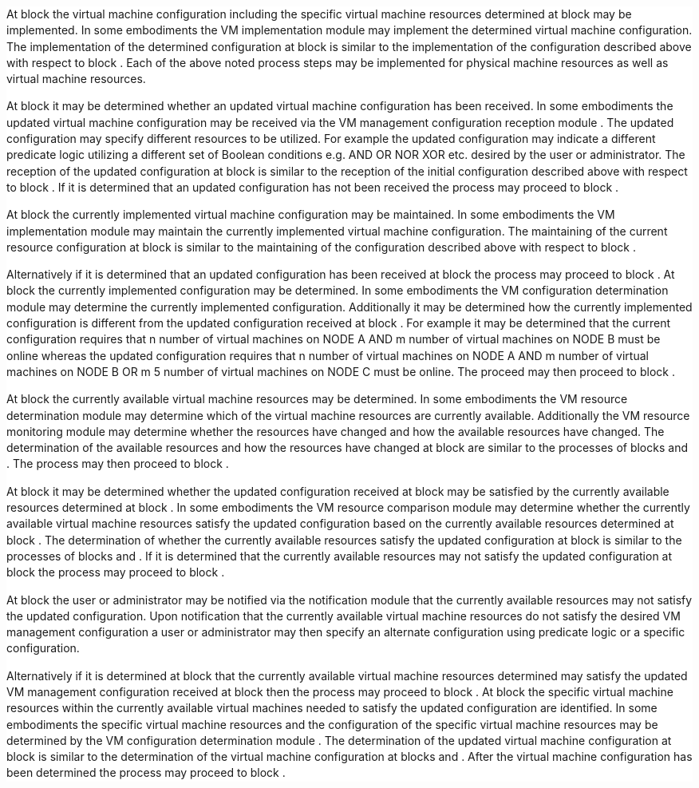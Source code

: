 At block the virtual machine configuration including the specific virtual machine resources determined at block may be implemented. In some embodiments the VM implementation module may implement the determined virtual machine configuration. The implementation of the determined configuration at block is similar to the implementation of the configuration described above with respect to block . Each of the above noted process steps may be implemented for physical machine resources as well as virtual machine resources.

At block it may be determined whether an updated virtual machine configuration has been received. In some embodiments the updated virtual machine configuration may be received via the VM management configuration reception module . The updated configuration may specify different resources to be utilized. For example the updated configuration may indicate a different predicate logic utilizing a different set of Boolean conditions e.g. AND OR NOR XOR etc. desired by the user or administrator. The reception of the updated configuration at block is similar to the reception of the initial configuration described above with respect to block . If it is determined that an updated configuration has not been received the process may proceed to block .

At block the currently implemented virtual machine configuration may be maintained. In some embodiments the VM implementation module may maintain the currently implemented virtual machine configuration. The maintaining of the current resource configuration at block is similar to the maintaining of the configuration described above with respect to block .

Alternatively if it is determined that an updated configuration has been received at block the process may proceed to block . At block the currently implemented configuration may be determined. In some embodiments the VM configuration determination module may determine the currently implemented configuration. Additionally it may be determined how the currently implemented configuration is different from the updated configuration received at block . For example it may be determined that the current configuration requires that n number of virtual machines on NODE A AND m number of virtual machines on NODE B must be online whereas the updated configuration requires that n number of virtual machines on NODE A AND m number of virtual machines on NODE B OR m 5 number of virtual machines on NODE C must be online. The proceed may then proceed to block .

At block the currently available virtual machine resources may be determined. In some embodiments the VM resource determination module may determine which of the virtual machine resources are currently available. Additionally the VM resource monitoring module may determine whether the resources have changed and how the available resources have changed. The determination of the available resources and how the resources have changed at block are similar to the processes of blocks and . The process may then proceed to block .

At block it may be determined whether the updated configuration received at block may be satisfied by the currently available resources determined at block . In some embodiments the VM resource comparison module may determine whether the currently available virtual machine resources satisfy the updated configuration based on the currently available resources determined at block . The determination of whether the currently available resources satisfy the updated configuration at block is similar to the processes of blocks and . If it is determined that the currently available resources may not satisfy the updated configuration at block the process may proceed to block .

At block the user or administrator may be notified via the notification module that the currently available resources may not satisfy the updated configuration. Upon notification that the currently available virtual machine resources do not satisfy the desired VM management configuration a user or administrator may then specify an alternate configuration using predicate logic or a specific configuration.

Alternatively if it is determined at block that the currently available virtual machine resources determined may satisfy the updated VM management configuration received at block then the process may proceed to block . At block the specific virtual machine resources within the currently available virtual machines needed to satisfy the updated configuration are identified. In some embodiments the specific virtual machine resources and the configuration of the specific virtual machine resources may be determined by the VM configuration determination module . The determination of the updated virtual machine configuration at block is similar to the determination of the virtual machine configuration at blocks and . After the virtual machine configuration has been determined the process may proceed to block .
